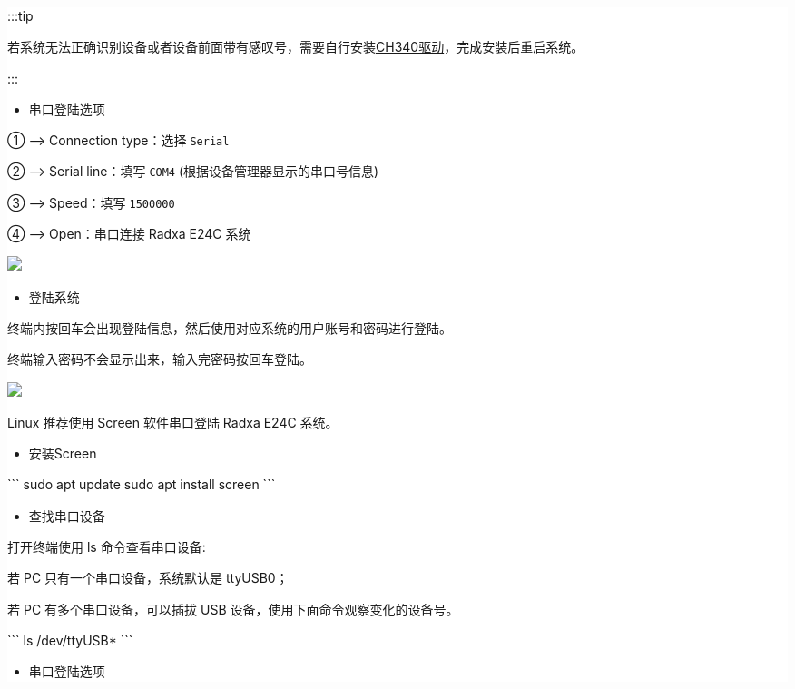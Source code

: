 :::tip

若系统无法正确识别设备或者设备前面带有感叹号，需要自行安装[CH340驱动](https://www.wch.cn/downloads/CH341SER_EXE.html)，完成安装后重启系统。

:::

- 串口登陆选项

① --> Connection type：选择 `Serial`

② --> Serial line：填写 `COM4` (根据设备管理器显示的串口号信息)

③ --> Speed：填写 `1500000`

④ --> Open：串口连接 Radxa E24C 系统

<div style={{textAlign: 'center'}}>
  <img src="/img/e/e24c/serial-02.webp" style={{width: '80%', maxWidth: '600px'}} />
</div>

- 登陆系统

终端内按回车会出现登陆信息，然后使用对应系统的用户账号和密码进行登陆。

终端输入密码不会显示出来，输入完密码按回车登陆。

<div style={{textAlign: 'center'}}>
  <img src="/img/e/e24c/serial-03.webp" style={{width: '100%', maxWidth: '600px'}} />
</div>

</TabItem>

<TabItem value="Linux">

Linux 推荐使用 Screen 软件串口登陆 Radxa E24C 系统。

- 安装Screen

<NewCodeBlock tip="Linux-host$" type="host">
```
sudo apt update
sudo apt install screen
```
</NewCodeBlock>

- 查找串口设备

打开终端使用 ls 命令查看串口设备:

若 PC 只有一个串口设备，系统默认是 ttyUSB0；

若 PC 有多个串口设备，可以插拔 USB 设备，使用下面命令观察变化的设备号。

<NewCodeBlock tip="Linux-host$" type="host">
```
ls /dev/ttyUSB*
```
</NewCodeBlock>

- 串口登陆选项
